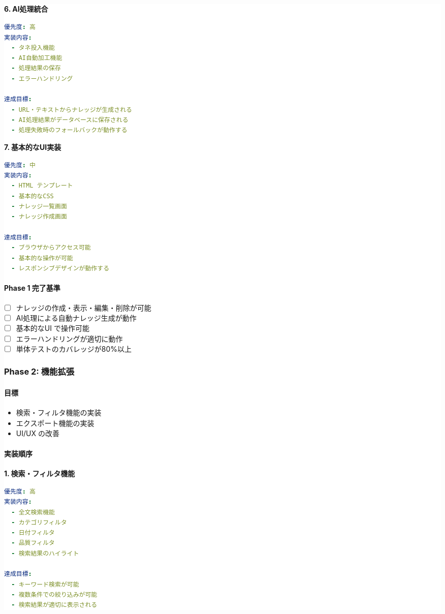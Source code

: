 **6. AI処理統合**
```yaml
優先度: 高
実装内容:
  - タネ投入機能
  - AI自動加工機能
  - 処理結果の保存
  - エラーハンドリング

達成目標:
  - URL・テキストからナレッジが生成される
  - AI処理結果がデータベースに保存される
  - 処理失敗時のフォールバックが動作する
```

**7. 基本的なUI実装**
```yaml
優先度: 中
実装内容:
  - HTML テンプレート
  - 基本的なCSS
  - ナレッジ一覧画面
  - ナレッジ作成画面

達成目標:
  - ブラウザからアクセス可能
  - 基本的な操作が可能
  - レスポンシブデザインが動作する
```

#### **Phase 1 完了基準**
- [ ] ナレッジの作成・表示・編集・削除が可能
- [ ] AI処理による自動ナレッジ生成が動作
- [ ] 基本的なUI で操作可能
- [ ] エラーハンドリングが適切に動作
- [ ] 単体テストのカバレッジが80%以上

### **Phase 2: 機能拡張**

#### **目標**
- 検索・フィルタ機能の実装
- エクスポート機能の実装
- UI/UX の改善

#### **実装順序**

**1. 検索・フィルタ機能**
```yaml
優先度: 高
実装内容:
  - 全文検索機能
  - カテゴリフィルタ
  - 日付フィルタ
  - 品質フィルタ
  - 検索結果のハイライト

達成目標:
  - キーワード検索が可能
  - 複数条件での絞り込みが可能
  - 検索結果が適切に表示される
```
